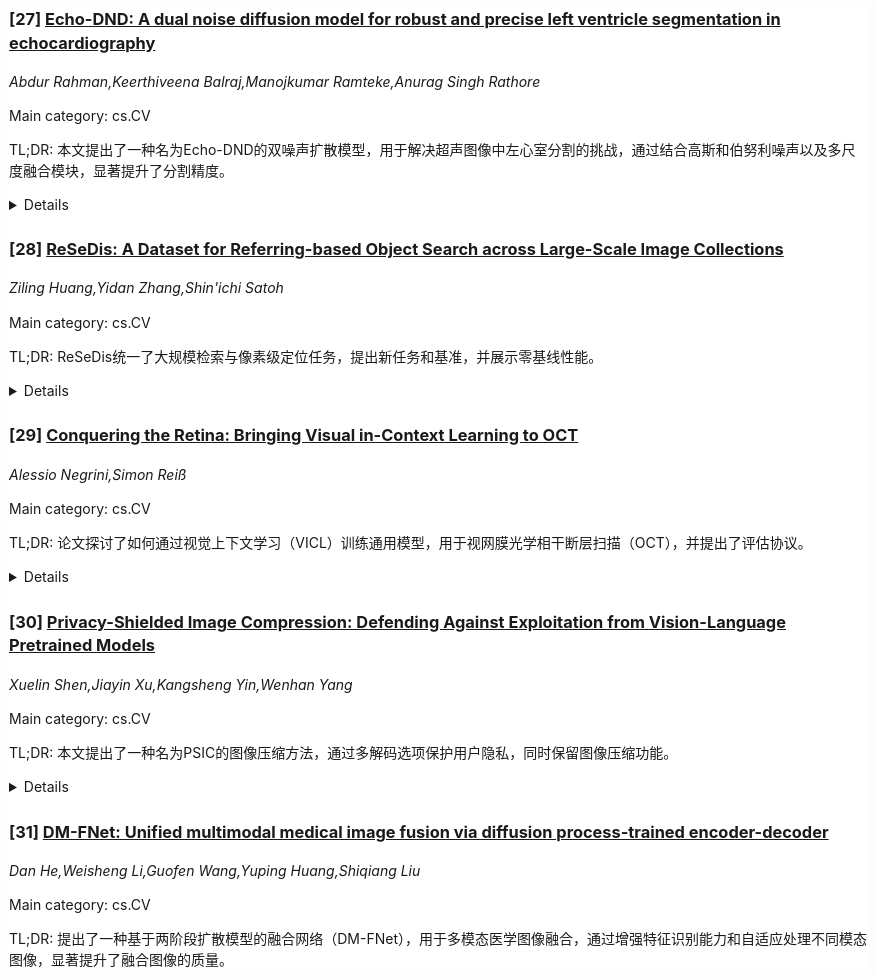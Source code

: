 
### [27] [Echo-DND: A dual noise diffusion model for robust and precise left ventricle segmentation in echocardiography](https://arxiv.org/abs/2506.15166)
*Abdur Rahman,Keerthiveena Balraj,Manojkumar Ramteke,Anurag Singh Rathore*

Main category: cs.CV

TL;DR: 本文提出了一种名为Echo-DND的双噪声扩散模型，用于解决超声图像中左心室分割的挑战，通过结合高斯和伯努利噪声以及多尺度融合模块，显著提升了分割精度。


<details><summary>Details</summary></details>


### [28] [ReSeDis: A Dataset for Referring-based Object Search across Large-Scale Image Collections](https://arxiv.org/abs/2506.15180)
*Ziling Huang,Yidan Zhang,Shin'ichi Satoh*

Main category: cs.CV

TL;DR: ReSeDis统一了大规模检索与像素级定位任务，提出新任务和基准，并展示零基线性能。


<details><summary>Details</summary></details>


### [29] [Conquering the Retina: Bringing Visual in-Context Learning to OCT](https://arxiv.org/abs/2506.15200)
*Alessio Negrini,Simon Reiß*

Main category: cs.CV

TL;DR: 论文探讨了如何通过视觉上下文学习（VICL）训练通用模型，用于视网膜光学相干断层扫描（OCT），并提出了评估协议。


<details><summary>Details</summary></details>


### [30] [Privacy-Shielded Image Compression: Defending Against Exploitation from Vision-Language Pretrained Models](https://arxiv.org/abs/2506.15201)
*Xuelin Shen,Jiayin Xu,Kangsheng Yin,Wenhan Yang*

Main category: cs.CV

TL;DR: 本文提出了一种名为PSIC的图像压缩方法，通过多解码选项保护用户隐私，同时保留图像压缩功能。


<details><summary>Details</summary></details>


### [31] [DM-FNet: Unified multimodal medical image fusion via diffusion process-trained encoder-decoder](https://arxiv.org/abs/2506.15218)
*Dan He,Weisheng Li,Guofen Wang,Yuping Huang,Shiqiang Liu*

Main category: cs.CV

TL;DR: 提出了一种基于两阶段扩散模型的融合网络（DM-FNet），用于多模态医学图像融合，通过增强特征识别能力和自适应处理不同模态图像，显著提升了融合图像的质量。
